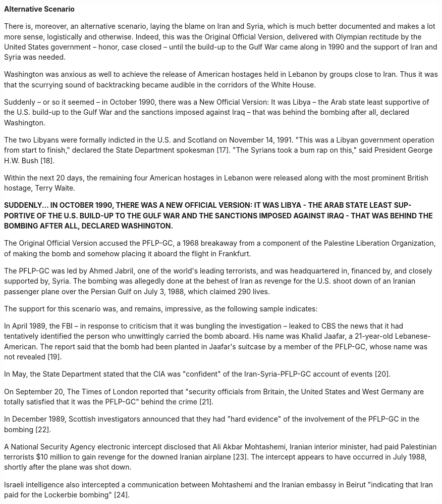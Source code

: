 **Alternative Scenario**

There is, moreover, an alternative scenario, laying the blame on Iran and Syria, which is much better documented and makes a lot more sense, logistically and otherwise. Indeed, this was the Original Official Version, delivered with Olympian rectitude by the United States government – honor, case closed – until the build-up to the Gulf War came along in 1990 and the support of Iran and Syria was needed.

Washington was anxious as well to achieve the release of American hostages held in Lebanon by groups close to Iran. Thus it was that the scurrying sound of backtracking became audible in the corridors of the White House.

Suddenly – or so it seemed – in October 1990, there was a New Official Version: It was Libya – the Arab state least supportive of the U.S. build-up to the Gulf War and the sanctions imposed against Iraq – that was behind the bombing after all, declared Washington.

The two Libyans were formally indicted in the U.S. and Scotland on November 14, 1991. "This was a Libyan government operation from start to finish," declared the State Department spokesman [17]. "The Syrians took a bum rap on this," said President George H.W. Bush [18].

Within the next 20 days, the remaining four American hostages in Lebanon were released along with the most prominent British hostage, Terry Waite.

**SUDDENLY... IN OCTOBER 1990, THERE WAS A NEW OFFICIAL VERSION: IT WAS LIBYA - THE ARAB STATE LEAST SUP-PORTIVE OF THE U.S. BUILD-UP TO THE GULF WAR AND THE SANCTIONS IMPOSED AGAINST IRAQ - THAT WAS BEHIND THE BOMBING AFTER ALL, DECLARED WASHINGTON.**

The Original Official Version accused the PFLP-GC, a 1968 breakaway from a component of the Palestine Liberation Organization, of making the bomb and somehow placing it aboard the flight in Frankfurt.

The PFLP-GC was led by Ahmed Jabril, one of the world's leading terrorists, and was headquartered in, financed by, and closely supported by, Syria. The bombing was allegedly done at the behest of Iran as revenge for the U.S. shoot down of an Iranian passenger plane over the Persian Gulf on July 3, 1988, which claimed 290 lives.

The support for this scenario was, and remains, impressive, as the following sample indicates:

In April 1989, the FBI – in response to criticism that it was bungling the investigation – leaked to CBS the news that it had tentatively identified the person who unwittingly carried the bomb aboard. His name was Khalid Jaafar, a 21-year-old Lebanese-American. The report said that the bomb had been planted in Jaafar's suitcase by a member of the PFLP-GC, whose name was not revealed [19].

In May, the State Department stated that the CIA was "confident" of the Iran-Syria-PFLP-GC account of events [20].

On September 20, The Times of London reported that "security officials from Britain, the United States and West Germany are totally satisfied that it was the PFLP-GC" behind the crime [21].

In December 1989, Scottish investigators announced that they had "hard evidence" of the involvement of the PFLP-GC in the bombing [22].

A National Security Agency electronic intercept disclosed that Ali Akbar Mohtashemi, Iranian interior minister, had paid Palestinian terrorists $10 million to gain revenge for the downed Iranian airplane [23]. The intercept appears to have occurred in July 1988, shortly after the plane was shot down.

Israeli intelligence also intercepted a communication between Mohtashemi and the Iranian embassy in Beirut "indicating that Iran paid for the Lockerbie bombing" [24].
